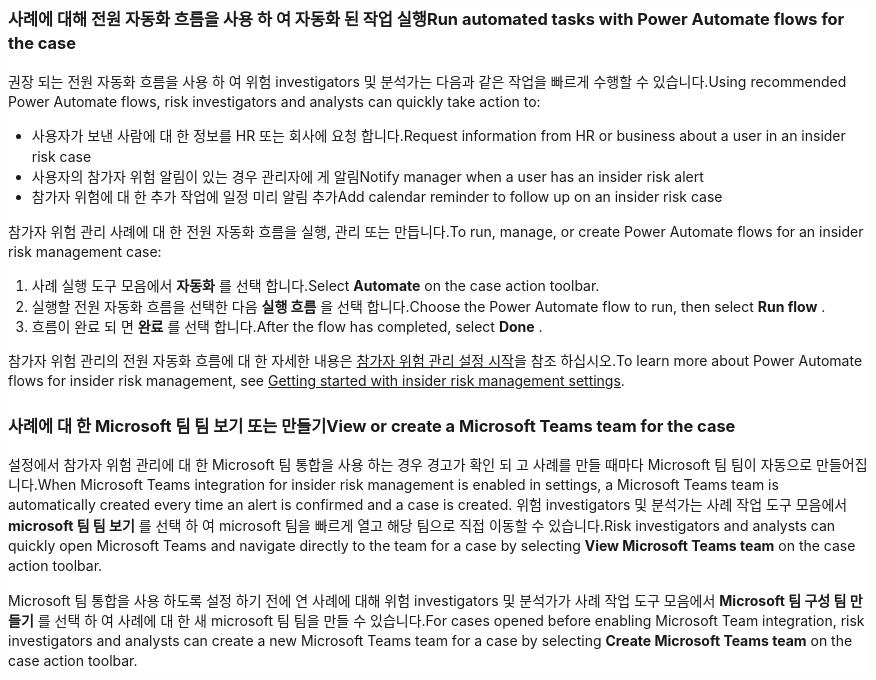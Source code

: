 ### <a name="run-automated-tasks-with-power-automate-flows-for-the-case"></a><span data-ttu-id="8862c-287">사례에 대해 전원 자동화 흐름을 사용 하 여 자동화 된 작업 실행</span><span class="sxs-lookup"><span data-stu-id="8862c-287">Run automated tasks with Power Automate flows for the case</span></span>

<span data-ttu-id="8862c-288">권장 되는 전원 자동화 흐름을 사용 하 여 위험 investigators 및 분석가는 다음과 같은 작업을 빠르게 수행할 수 있습니다.</span><span class="sxs-lookup"><span data-stu-id="8862c-288">Using recommended Power Automate flows, risk investigators and analysts can quickly take action to:</span></span>

- <span data-ttu-id="8862c-289">사용자가 보낸 사람에 대 한 정보를 HR 또는 회사에 요청 합니다.</span><span class="sxs-lookup"><span data-stu-id="8862c-289">Request information from HR or business about a user in an insider risk case</span></span>
- <span data-ttu-id="8862c-290">사용자의 참가자 위험 알림이 있는 경우 관리자에 게 알림</span><span class="sxs-lookup"><span data-stu-id="8862c-290">Notify manager when a user has an insider risk alert</span></span>
- <span data-ttu-id="8862c-291">참가자 위험에 대 한 추가 작업에 일정 미리 알림 추가</span><span class="sxs-lookup"><span data-stu-id="8862c-291">Add calendar reminder to follow up on an insider risk case</span></span>

<span data-ttu-id="8862c-292">참가자 위험 관리 사례에 대 한 전원 자동화 흐름을 실행, 관리 또는 만듭니다.</span><span class="sxs-lookup"><span data-stu-id="8862c-292">To run, manage, or create Power Automate flows for an insider risk management case:</span></span>

1. <span data-ttu-id="8862c-293">사례 실행 도구 모음에서 **자동화** 를 선택 합니다.</span><span class="sxs-lookup"><span data-stu-id="8862c-293">Select **Automate** on the case action toolbar.</span></span> 
2. <span data-ttu-id="8862c-294">실행할 전원 자동화 흐름을 선택한 다음 **실행 흐름** 을 선택 합니다.</span><span class="sxs-lookup"><span data-stu-id="8862c-294">Choose the Power Automate flow to run, then select **Run flow** .</span></span> 
3. <span data-ttu-id="8862c-295">흐름이 완료 되 면 **완료** 를 선택 합니다.</span><span class="sxs-lookup"><span data-stu-id="8862c-295">After the flow has completed, select **Done** .</span></span>

<span data-ttu-id="8862c-296">참가자 위험 관리의 전원 자동화 흐름에 대 한 자세한 내용은 [참가자 위험 관리 설정 시작](insider-risk-management-settings.md#power-automate-flows-preview)을 참조 하십시오.</span><span class="sxs-lookup"><span data-stu-id="8862c-296">To learn more about Power Automate flows for insider risk management, see [Getting started with insider risk management settings](insider-risk-management-settings.md#power-automate-flows-preview).</span></span>

### <a name="view-or-create-a-microsoft-teams-team-for-the-case"></a><span data-ttu-id="8862c-297">사례에 대 한 Microsoft 팀 팀 보기 또는 만들기</span><span class="sxs-lookup"><span data-stu-id="8862c-297">View or create a Microsoft Teams team for the case</span></span>

<span data-ttu-id="8862c-298">설정에서 참가자 위험 관리에 대 한 Microsoft 팀 통합을 사용 하는 경우 경고가 확인 되 고 사례를 만들 때마다 Microsoft 팀 팀이 자동으로 만들어집니다.</span><span class="sxs-lookup"><span data-stu-id="8862c-298">When Microsoft Teams integration for insider risk management is enabled in settings, a Microsoft Teams team is automatically created every time an alert is confirmed and a case is created.</span></span> <span data-ttu-id="8862c-299">위험 investigators 및 분석가는 사례 작업 도구 모음에서 **microsoft 팀 팀 보기** 를 선택 하 여 microsoft 팀을 빠르게 열고 해당 팀으로 직접 이동할 수 있습니다.</span><span class="sxs-lookup"><span data-stu-id="8862c-299">Risk investigators and analysts can quickly open Microsoft Teams and navigate directly to the team for a case by selecting **View Microsoft Teams team** on the case action toolbar.</span></span>

<span data-ttu-id="8862c-300">Microsoft 팀 통합을 사용 하도록 설정 하기 전에 연 사례에 대해 위험 investigators 및 분석가가 사례 작업 도구 모음에서 **Microsoft 팀 구성 팀 만들기** 를 선택 하 여 사례에 대 한 새 microsoft 팀 팀을 만들 수 있습니다.</span><span class="sxs-lookup"><span data-stu-id="8862c-300">For cases opened before enabling Microsoft Team integration, risk investigators and analysts can create a new Microsoft Teams team for a case by selecting **Create Microsoft Teams team** on the case action toolbar.</span></span>
